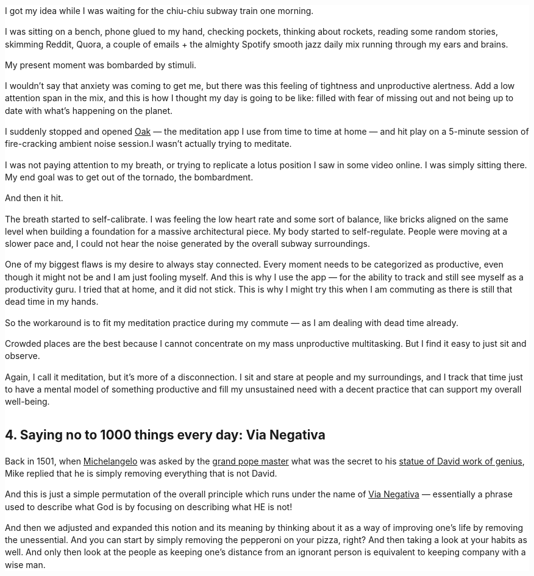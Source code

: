 I got my idea while I was waiting for the chiu-chiu subway train one morning.

I was sitting on a bench, phone glued to my hand, checking pockets, thinking about rockets, reading some random stories, skimming Reddit, Quora, a couple of emails + the almighty Spotify smooth jazz daily mix running through my ears and brains.

My present moment was bombarded by stimuli.

I wouldn’t say that anxiety was coming to get me, but there was this feeling of tightness and unproductive alertness. Add a low attention span in the mix, and this is how I thought my day is going to be like: filled with fear of missing out and not being up to date with what’s happening on the planet.

I suddenly stopped and opened [Oak](https://www.oakmeditation.com/) — the meditation app I use from time to time at home — and hit play on a 5-minute session of fire-cracking ambient noise session.I wasn’t actually trying to meditate.

I was not paying attention to my breath, or trying to replicate a lotus position I saw in some video online. I was simply sitting there. My end goal was to get out of the tornado, the bombardment.

And then it hit.

The breath started to self-calibrate. I was feeling the low heart rate and some sort of balance, like bricks aligned on the same level when building a foundation for a massive architectural piece. My body started to self-regulate. People were moving at a slower pace and, I could not hear the noise generated by the overall subway surroundings.

One of my biggest flaws is my desire to always stay connected. Every moment needs to be categorized as productive, even though it might not be and I am just fooling myself. And this is why I use the app — for the ability to track and still see myself as a productivity guru. I tried that at home, and it did not stick. This is why I might try this when I am commuting as there is still that dead time in my hands.

So the workaround is to fit my meditation practice during my commute — as I am dealing with dead time already.

Crowded places are the best because I cannot concentrate on my mass unproductive multitasking. But I find it easy to just sit and observe.

Again, I call it meditation, but it’s more of a disconnection. I sit and stare at people and my surroundings, and I track that time just to have a mental model of something productive and fill my unsustained need with a decent practice that can support my overall well-being.

## 4. Saying no to 1000 things every day: Via Negativa

Back in 1501, when [Michelangelo](https://en.wikipedia.org/wiki/Michelangelo) was asked by the [grand pope master](https://en.wikipedia.org/wiki/Pope_Julius_II) what was the secret to his [statue of David work of genius](https://en.wikipedia.org/wiki/David_%28Michelangelo%29), Mike replied that he is simply removing everything that is not David.

And this is just a simple permutation of the overall principle which runs under the name of [Via Negativa](https://www.youtube.com/watch?v=uI7iTMSIUJM) — essentially a phrase used to describe what God is by focusing on describing what HE is not!

And then we adjusted and expanded this notion and its meaning by thinking about it as a way of improving one’s life by removing the unessential. And you can start by simply removing the pepperoni on your pizza, right? And then taking a look at your habits as well. And only then look at the people as keeping one’s distance from an ignorant person is equivalent to keeping company with a wise man.
